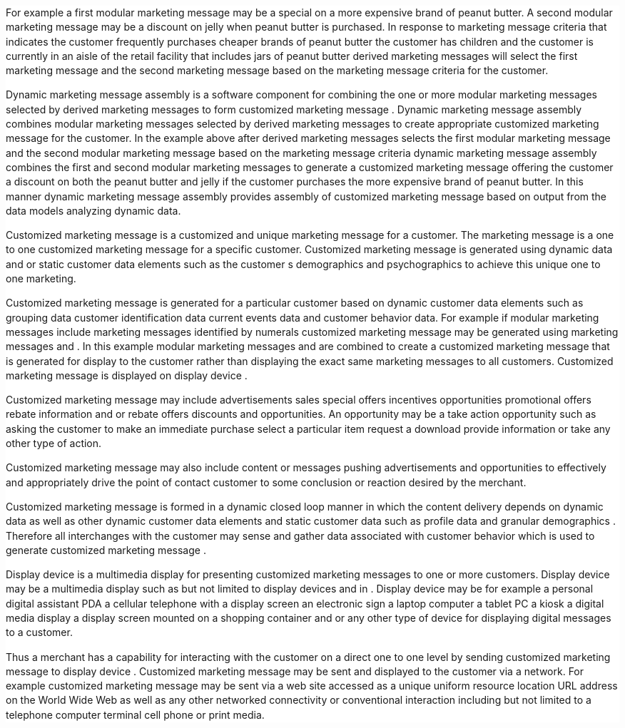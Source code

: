 For example a first modular marketing message may be a special on a more expensive brand of peanut butter. A second modular marketing message may be a discount on jelly when peanut butter is purchased. In response to marketing message criteria that indicates the customer frequently purchases cheaper brands of peanut butter the customer has children and the customer is currently in an aisle of the retail facility that includes jars of peanut butter derived marketing messages will select the first marketing message and the second marketing message based on the marketing message criteria for the customer.

Dynamic marketing message assembly is a software component for combining the one or more modular marketing messages selected by derived marketing messages to form customized marketing message . Dynamic marketing message assembly combines modular marketing messages selected by derived marketing messages to create appropriate customized marketing message for the customer. In the example above after derived marketing messages selects the first modular marketing message and the second modular marketing message based on the marketing message criteria dynamic marketing message assembly combines the first and second modular marketing messages to generate a customized marketing message offering the customer a discount on both the peanut butter and jelly if the customer purchases the more expensive brand of peanut butter. In this manner dynamic marketing message assembly provides assembly of customized marketing message based on output from the data models analyzing dynamic data.

Customized marketing message is a customized and unique marketing message for a customer. The marketing message is a one to one customized marketing message for a specific customer. Customized marketing message is generated using dynamic data and or static customer data elements such as the customer s demographics and psychographics to achieve this unique one to one marketing.

Customized marketing message is generated for a particular customer based on dynamic customer data elements such as grouping data customer identification data current events data and customer behavior data. For example if modular marketing messages include marketing messages identified by numerals customized marketing message may be generated using marketing messages and . In this example modular marketing messages and are combined to create a customized marketing message that is generated for display to the customer rather than displaying the exact same marketing messages to all customers. Customized marketing message is displayed on display device .

Customized marketing message may include advertisements sales special offers incentives opportunities promotional offers rebate information and or rebate offers discounts and opportunities. An opportunity may be a take action opportunity such as asking the customer to make an immediate purchase select a particular item request a download provide information or take any other type of action.

Customized marketing message may also include content or messages pushing advertisements and opportunities to effectively and appropriately drive the point of contact customer to some conclusion or reaction desired by the merchant.

Customized marketing message is formed in a dynamic closed loop manner in which the content delivery depends on dynamic data as well as other dynamic customer data elements and static customer data such as profile data and granular demographics . Therefore all interchanges with the customer may sense and gather data associated with customer behavior which is used to generate customized marketing message .

Display device is a multimedia display for presenting customized marketing messages to one or more customers. Display device may be a multimedia display such as but not limited to display devices and in . Display device may be for example a personal digital assistant PDA a cellular telephone with a display screen an electronic sign a laptop computer a tablet PC a kiosk a digital media display a display screen mounted on a shopping container and or any other type of device for displaying digital messages to a customer.

Thus a merchant has a capability for interacting with the customer on a direct one to one level by sending customized marketing message to display device . Customized marketing message may be sent and displayed to the customer via a network. For example customized marketing message may be sent via a web site accessed as a unique uniform resource location URL address on the World Wide Web as well as any other networked connectivity or conventional interaction including but not limited to a telephone computer terminal cell phone or print media.
